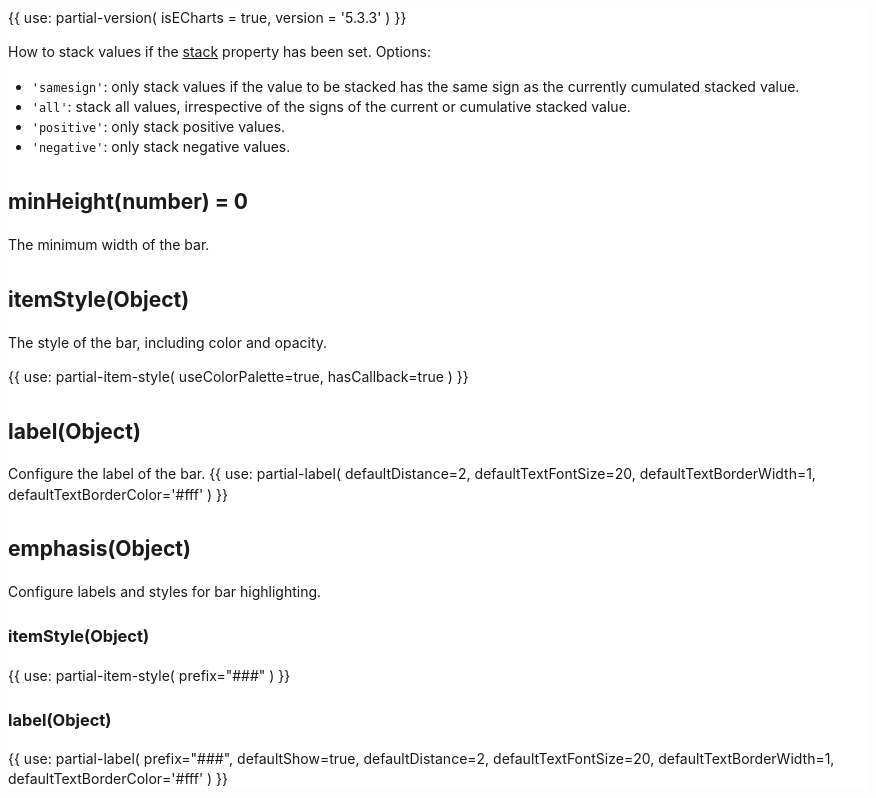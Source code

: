 {{ use: partial-version(
    isECharts = true,
    version = '5.3.3'
) }}

How to stack values if the [stack](~series-bar3D.stack) property has been set. Options:
+ `'samesign'`: only stack values if the value to be stacked has the same sign as the currently cumulated stacked value.
+ `'all'`: stack all values, irrespective of the signs of the current or cumulative stacked value.
+ `'positive'`: only stack positive values.
+ `'negative'`: only stack negative values.

## minHeight(number) = 0

The minimum width of the bar.

## itemStyle(Object)

The style of the bar, including color and opacity.

{{ use: partial-item-style(
    useColorPalette=true,
    hasCallback=true
) }}

## label(Object)
Configure the label of the bar.
{{ use: partial-label(
    defaultDistance=2,
    defaultTextFontSize=20,
    defaultTextBorderWidth=1,
    defaultTextBorderColor='#fff'
) }}

## emphasis(Object)
Configure labels and styles for bar highlighting.

### itemStyle(Object)
{{ use: partial-item-style(
    prefix="###"
) }}

### label(Object)
{{ use: partial-label(
    prefix="###",
    defaultShow=true,
    defaultDistance=2,
    defaultTextFontSize=20,
    defaultTextBorderWidth=1,
    defaultTextBorderColor='#fff'
) }}
